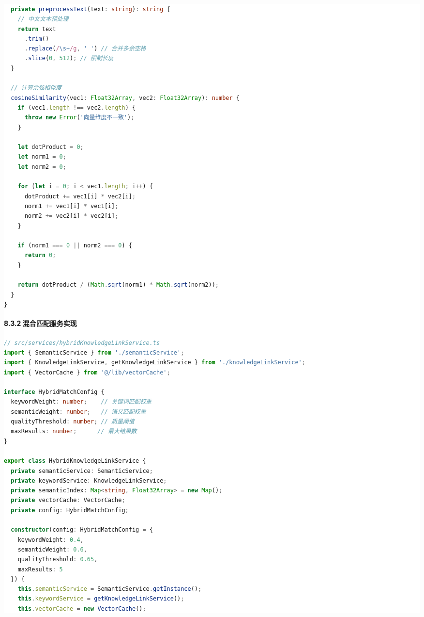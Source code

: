 ```typescript
  private preprocessText(text: string): string {
    // 中文文本预处理
    return text
      .trim()
      .replace(/\s+/g, ' ') // 合并多余空格
      .slice(0, 512); // 限制长度
  }

  // 计算余弦相似度
  cosineSimilarity(vec1: Float32Array, vec2: Float32Array): number {
    if (vec1.length !== vec2.length) {
      throw new Error('向量维度不一致');
    }

    let dotProduct = 0;
    let norm1 = 0;
    let norm2 = 0;

    for (let i = 0; i < vec1.length; i++) {
      dotProduct += vec1[i] * vec2[i];
      norm1 += vec1[i] * vec1[i];
      norm2 += vec2[i] * vec2[i];
    }

    if (norm1 === 0 || norm2 === 0) {
      return 0;
    }

    return dotProduct / (Math.sqrt(norm1) * Math.sqrt(norm2));
  }
}
```

#### 8.3.2 混合匹配服务实现
```typescript
// src/services/hybridKnowledgeLinkService.ts
import { SemanticService } from './semanticService';
import { KnowledgeLinkService, getKnowledgeLinkService } from './knowledgeLinkService';
import { VectorCache } from '@/lib/vectorCache';

interface HybridMatchConfig {
  keywordWeight: number;    // 关键词匹配权重
  semanticWeight: number;   // 语义匹配权重
  qualityThreshold: number; // 质量阈值
  maxResults: number;      // 最大结果数
}

export class HybridKnowledgeLinkService {
  private semanticService: SemanticService;
  private keywordService: KnowledgeLinkService;
  private semanticIndex: Map<string, Float32Array> = new Map();
  private vectorCache: VectorCache;
  private config: HybridMatchConfig;

  constructor(config: HybridMatchConfig = {
    keywordWeight: 0.4,
    semanticWeight: 0.6,
    qualityThreshold: 0.65,
    maxResults: 5
  }) {
    this.semanticService = SemanticService.getInstance();
    this.keywordService = getKnowledgeLinkService();
    this.vectorCache = new VectorCache();
```